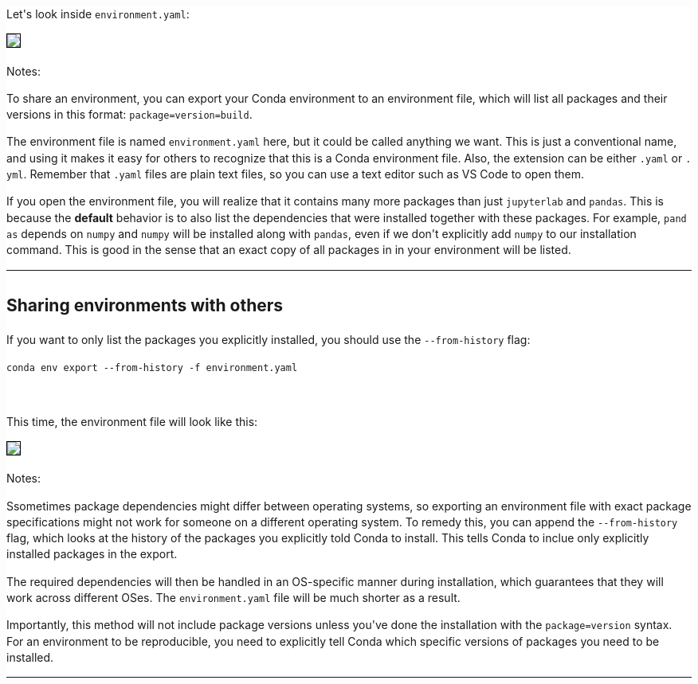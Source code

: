 Let's look inside `environment.yaml`:

<img style="border:1px solid black;" src="/module6/env-yaml-full.png" width="600px"></img>

Notes:

To share an environment, you can export your Conda environment to an environment file, which will list all packages and their versions in this format: `package=version=build`.

The environment file is named `environment.yaml` here, but it could be called anything we want.
This is just a conventional name, and using it makes it easy for others to recognize that this is a Conda environment file.
Also, the extension can be either `.yaml` or `.yml`. Remember that `.yaml` files are plain text files, so you can use a text editor such as VS Code to open them.

If you open the environment file, you will realize that it contains many more packages than just `jupyterlab` and `pandas`.
This is because the **default** behavior is to also list the dependencies that were installed together with these packages. For example, `pandas` depends on `numpy` and `numpy` will be installed along with `pandas`, even if we don't explicitly add `numpy` to our installation command.
This is good in the sense that an exact copy of all packages in in your environment will be listed.

---

## Sharing environments with others

If you want to only list the packages you explicitly installed, you should use the `--from-history` flag:

```
conda env export --from-history -f environment.yaml
```

<br>

This time, the environment file will look like this:

<img style="border:1px solid black;" src="/module6/env-yaml.png" width="300px"></img>

Notes:

Ssometimes package dependencies might differ between operating systems, so exporting an environment file with exact package specifications might not work for someone on a different operating system.
To remedy this, you can append the `--from-history` flag, which looks at the history of the packages you explicitly told Conda to install. This tells Conda to inclue only explicitly installed packages in the export.

The required dependencies will then be handled in an OS-specific manner during installation, which guarantees that they will work across different OSes.  The `environment.yaml` file will be much shorter as a result.

Importantly, this method will not include package versions unless you've done the installation with the `package=version` syntax.
For an environment to be reproducible, you need to explicitly tell Conda which specific versions of packages you need to be installed.

---
